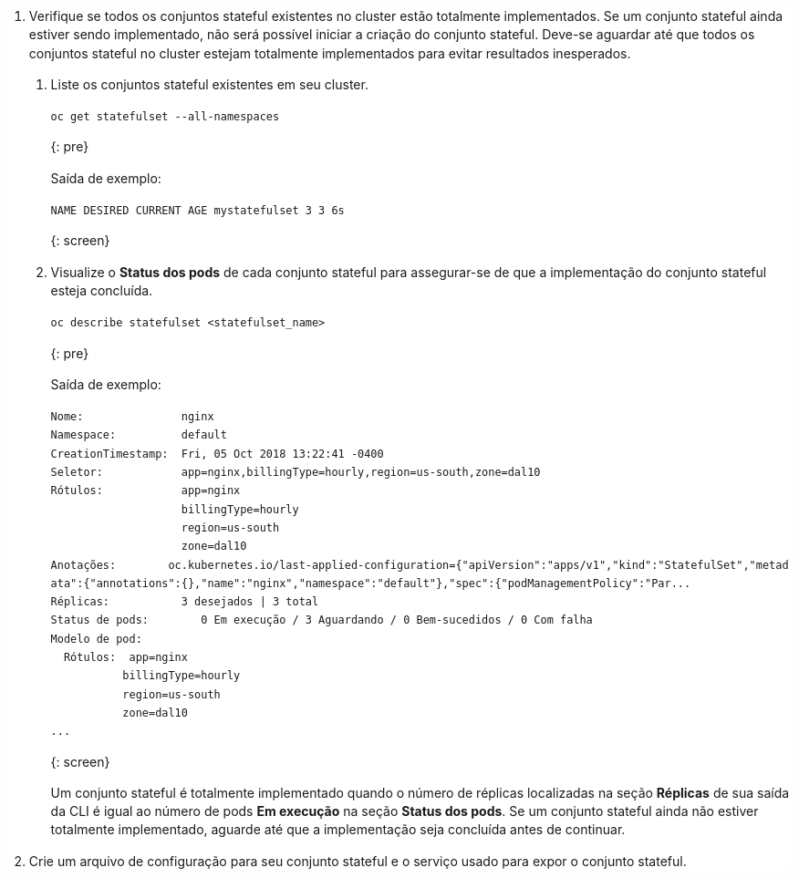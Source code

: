 1. Verifique se todos os conjuntos stateful existentes no cluster estão totalmente implementados. Se um conjunto stateful ainda estiver sendo implementado, não será possível iniciar a criação do conjunto stateful. Deve-se aguardar até que todos os conjuntos stateful no cluster estejam totalmente implementados para evitar resultados inesperados.
   1. Liste os conjuntos stateful existentes em seu cluster.
      ```
      oc get statefulset --all-namespaces
      ```
      {: pre}

      Saída de exemplo:
      ```
      NAME DESIRED CURRENT AGE mystatefulset 3 3 6s
      ```
      {: screen}

   2. Visualize o **Status dos pods** de cada conjunto stateful para assegurar-se de que a implementação do conjunto stateful esteja concluída.  
      ```
      oc describe statefulset <statefulset_name>
      ```
      {: pre}

      Saída de exemplo:
      ```
      Nome:               nginx
      Namespace:          default
      CreationTimestamp:  Fri, 05 Oct 2018 13:22:41 -0400
      Seletor:            app=nginx,billingType=hourly,region=us-south,zone=dal10
      Rótulos:            app=nginx
                          billingType=hourly
                          region=us-south
                          zone=dal10
      Anotações:        oc.kubernetes.io/last-applied-configuration={"apiVersion":"apps/v1","kind":"StatefulSet","metadata":{"annotations":{},"name":"nginx","namespace":"default"},"spec":{"podManagementPolicy":"Par...
      Réplicas:           3 desejados | 3 total
      Status de pods:        0 Em execução / 3 Aguardando / 0 Bem-sucedidos / 0 Com falha
      Modelo de pod:
        Rótulos:  app=nginx
                 billingType=hourly
                 region=us-south
                 zone=dal10
      ...
      ```
      {: screen}

      Um conjunto stateful é totalmente implementado quando o número de réplicas localizadas na seção **Réplicas** de sua saída da CLI é igual ao número de pods **Em execução** na seção **Status dos pods**. Se um conjunto stateful ainda não estiver totalmente implementado, aguarde até que a implementação seja concluída antes de continuar.

2. Crie um arquivo de configuração para seu conjunto stateful e o serviço usado para expor o conjunto stateful.
